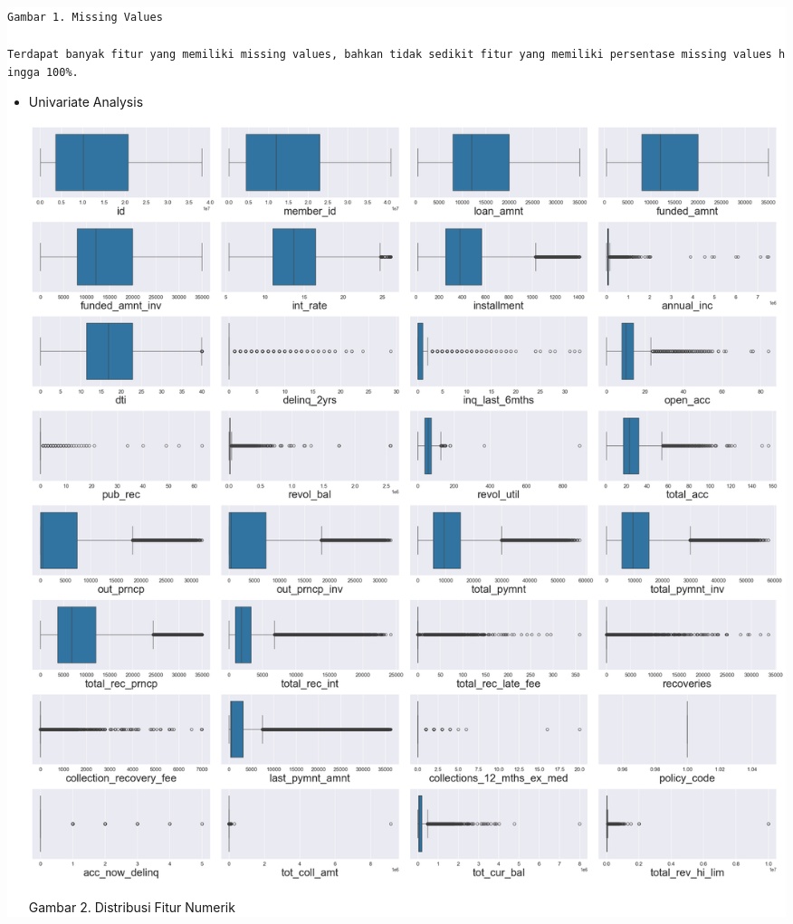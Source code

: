     Gambar 1. Missing Values

    Terdapat banyak fitur yang memiliki missing values, bahkan tidak sedikit fitur yang memiliki persentase missing values hingga 100%.

-   Univariate Analysis

    ![Numerical univariate](assets/num-uni.png)

    Gambar 2. Distribusi Fitur Numerik

